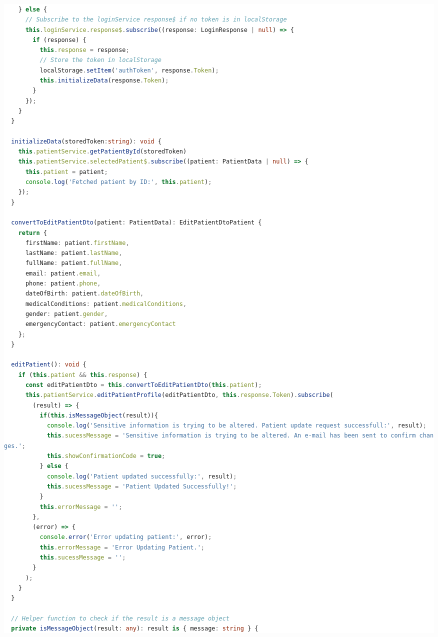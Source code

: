 ```ts
    } else {
      // Subscribe to the loginService response$ if no token is in localStorage
      this.loginService.response$.subscribe((response: LoginResponse | null) => {
        if (response) {
          this.response = response;
          // Store the token in localStorage
          localStorage.setItem('authToken', response.Token);
          this.initializeData(response.Token);
        }
      });
    }
  }

  initializeData(storedToken:string): void {
    this.patientService.getPatientById(storedToken)
    this.patientService.selectedPatient$.subscribe((patient: PatientData | null) => {
      this.patient = patient;
      console.log('Fetched patient by ID:', this.patient);
    });
  }

  convertToEditPatientDto(patient: PatientData): EditPatientDtoPatient {
    return {
      firstName: patient.firstName,
      lastName: patient.lastName,
      fullName: patient.fullName,
      email: patient.email,
      phone: patient.phone,
      dateOfBirth: patient.dateOfBirth,
      medicalConditions: patient.medicalConditions,
      gender: patient.gender,
      emergencyContact: patient.emergencyContact
    };
  }

  editPatient(): void {
    if (this.patient && this.response) {
      const editPatientDto = this.convertToEditPatientDto(this.patient);
      this.patientService.editPatientProfile(editPatientDto, this.response.Token).subscribe(
        (result) => {
          if(this.isMessageObject(result)){
            console.log('Sensitive information is trying to be altered. Patient update request successfull:', result);
            this.sucessMessage = 'Sensitive information is trying to be altered. An e-mail has been sent to confirm changes.';
            this.showConfirmationCode = true;
          } else {
            console.log('Patient updated successfully:', result);
            this.sucessMessage = 'Patient Updated Successfully!';
          }
          this.errorMessage = '';
        }, 
        (error) => {
          console.error('Error updating patient:', error);
          this.errorMessage = 'Error Updating Patient.';
          this.sucessMessage = '';
        }
      );
    }
  }

  // Helper function to check if the result is a message object
  private isMessageObject(result: any): result is { message: string } {
```